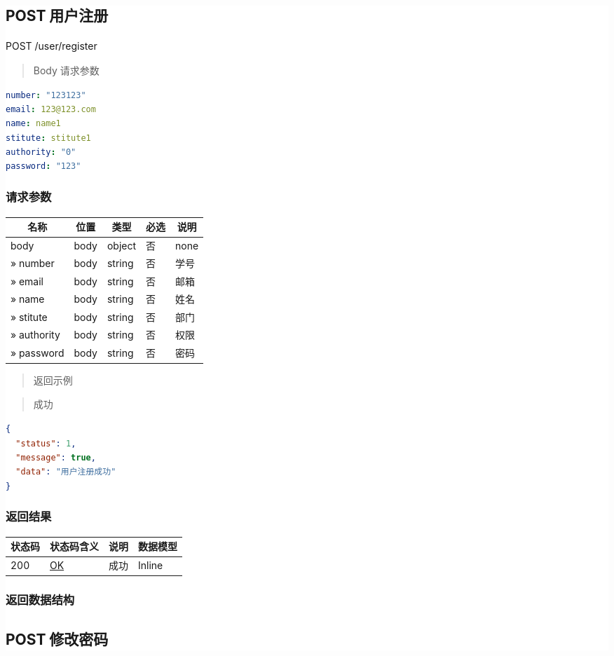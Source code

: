 ## POST 用户注册

POST /user/register

> Body 请求参数

```yaml
number: "123123"
email: 123@123.com
name: name1
stitute: stitute1
authority: "0"
password: "123"

```

### 请求参数

|名称|位置|类型|必选|说明|
|---|---|---|---|---|
|body|body|object| 否 |none|
|» number|body|string| 否 |学号|
|» email|body|string| 否 |邮箱|
|» name|body|string| 否 |姓名|
|» stitute|body|string| 否 |部门|
|» authority|body|string| 否 |权限|
|» password|body|string| 否 |密码|

> 返回示例

> 成功

```json
{
  "status": 1,
  "message": true,
  "data": "用户注册成功"
}
```

### 返回结果

|状态码|状态码含义|说明|数据模型|
|---|---|---|---|
|200|[OK](https://tools.ietf.org/html/rfc7231#section-6.3.1)|成功|Inline|

### 返回数据结构

## POST 修改密码
